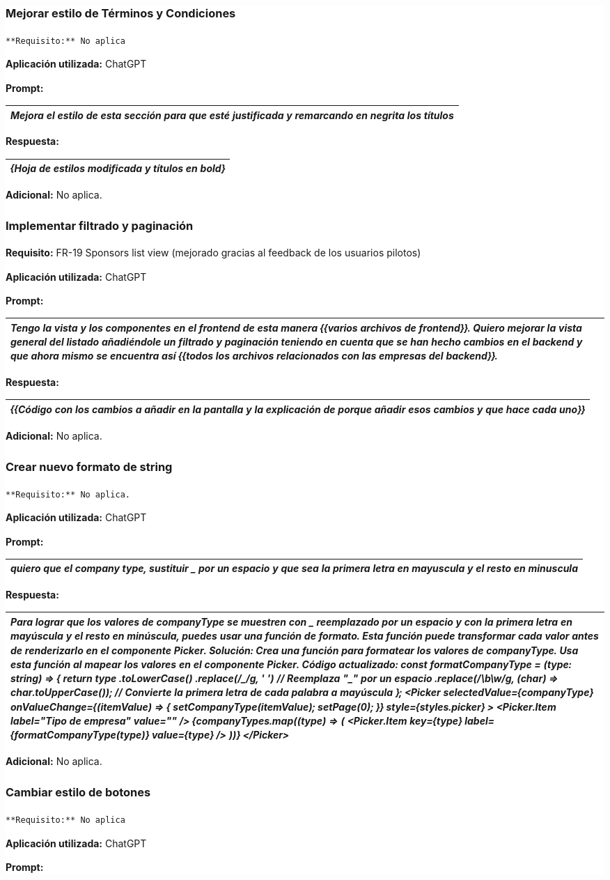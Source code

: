 ### **Mejorar estilo de Términos y Condiciones**

	**Requisito:** No aplica

**Aplicación utilizada:** ChatGPT

**Prompt:**

| *Mejora el estilo de esta sección para que esté justificada y remarcando en negrita los títulos* |
| :---- |

**Respuesta:**

| *{Hoja de estilos modificada y títulos en bold}* |
| :---- |

**Adicional:** No aplica.

### **Implementar filtrado y paginación**

**Requisito:** FR-19 Sponsors list view (mejorado gracias al feedback de los usuarios pilotos)

**Aplicación utilizada:** ChatGPT

**Prompt:**

| *Tengo la vista y los componentes en el frontend de esta manera {{varios archivos de frontend}}. Quiero mejorar la vista general del listado añadiéndole un filtrado y paginación teniendo en cuenta que se han hecho cambios en el backend y que ahora mismo se encuentra así {{todos los archivos relacionados con las empresas del backend}}.* |
| :---- |

**Respuesta:**

| *{{Código con los cambios a añadir en la pantalla y la explicación de porque añadir esos cambios y que hace cada uno}}* |
| :---- |

**Adicional:** No aplica.

### **Crear nuevo formato de string**

	**Requisito:** No aplica.

**Aplicación utilizada:** ChatGPT

**Prompt:**

| *quiero que el company type, sustituir \_ por un espacio y que sea la primera letra en mayuscula y el resto en minuscula* |
| :---- |

**Respuesta:**

| *Para lograr que los valores de companyType se muestren con \_ reemplazado por un espacio y con la primera letra en mayúscula y el resto en minúscula, puedes usar una función de formato. Esta función puede transformar cada valor antes de renderizarlo en el componente Picker. Solución: Crea una función para formatear los valores de companyType. Usa esta función al mapear los valores en el componente Picker. Código actualizado: const formatCompanyType \= (type: string) \=\> {   return type     .toLowerCase()     .replace(/\_/g, ' ') // Reemplaza "\_" por un espacio     .replace(/\\b\\w/g, (char) \=\> char.toUpperCase()); // Convierte la primera letra de cada palabra a mayúscula }; \<Picker   selectedValue={companyType}   onValueChange={(itemValue) \=\> {     setCompanyType(itemValue);     setPage(0);   }}   style={styles.picker} \>   \<Picker.Item label="Tipo de empresa" value="" /\>   {companyTypes.map((type) \=\> (     \<Picker.Item key={type} label={formatCompanyType(type)} value={type} /\>   ))} \</Picker\>* |
| :---- |

**Adicional:** No aplica.

### **Cambiar estilo de botones**

	**Requisito:** No aplica

**Aplicación utilizada:** ChatGPT

**Prompt:**
